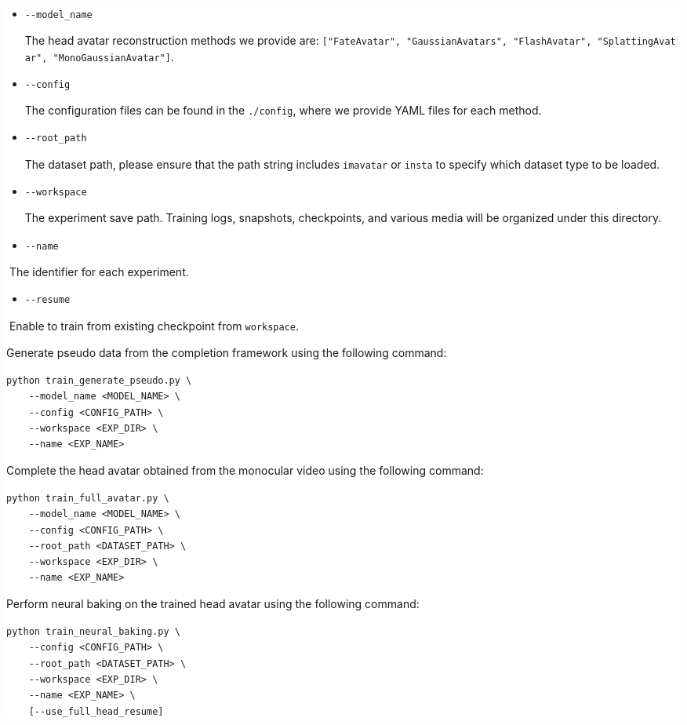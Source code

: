 - `--model_name`

  The head avatar reconstruction methods we provide are: `["FateAvatar", "GaussianAvatars", "FlashAvatar", "SplattingAvatar", "MonoGaussianAvatar"]`.

- `--config`

  The configuration files can be found in the `./config`, where we provide YAML files for each method.

- `--root_path`

  The dataset path, please ensure that the path string includes `imavatar` or `insta` to specify which dataset type to be loaded.

- `--workspace`

  The experiment save path. Training logs, snapshots, checkpoints, and various media will be organized under this directory.

- `--name`

​	The identifier for each experiment.

- `--resume`

​	Enable to train from existing checkpoint from `workspace`.

Generate pseudo data from the completion framework using the following command:

```
python train_generate_pseudo.py \
    --model_name <MODEL_NAME> \
    --config <CONFIG_PATH> \ 
    --workspace <EXP_DIR> \
    --name <EXP_NAME>
```

Complete the head avatar obtained from the monocular video using the following command:

```
python train_full_avatar.py \
    --model_name <MODEL_NAME> \
    --config <CONFIG_PATH> \ 
    --root_path <DATASET_PATH> \
    --workspace <EXP_DIR> \
    --name <EXP_NAME>
```

Perform neural baking on the trained head avatar using the following command:

```
python train_neural_baking.py \
    --config <CONFIG_PATH> \ 
    --root_path <DATASET_PATH> \
    --workspace <EXP_DIR> \
    --name <EXP_NAME> \
    [--use_full_head_resume]
```
